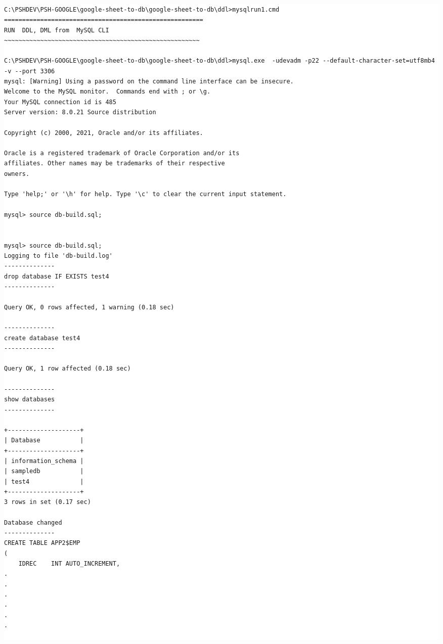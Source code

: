 ```text
C:\PSHDEV\PSH-GOOGLE\google-sheet-to-db\google-sheet-to-db\ddl>mysqlrun1.cmd
=======================================================
RUN  DDL, DML from  MySQL CLI
~~~~~~~~~~~~~~~~~~~~~~~~~~~~~~~~~~~~~~~~~~~~~~~~~~~~~~

C:\PSHDEV\PSH-GOOGLE\google-sheet-to-db\google-sheet-to-db\ddl>mysql.exe  -udevadm -p22 --default-character-set=utf8mb4 -v --port 3306
mysql: [Warning] Using a password on the command line interface can be insecure.
Welcome to the MySQL monitor.  Commands end with ; or \g.
Your MySQL connection id is 485
Server version: 8.0.21 Source distribution

Copyright (c) 2000, 2021, Oracle and/or its affiliates.

Oracle is a registered trademark of Oracle Corporation and/or its
affiliates. Other names may be trademarks of their respective
owners.

Type 'help;' or '\h' for help. Type '\c' to clear the current input statement.

mysql> source db-build.sql;


mysql> source db-build.sql;
Logging to file 'db-build.log'
--------------
drop database IF EXISTS test4
--------------

Query OK, 0 rows affected, 1 warning (0.18 sec)

--------------
create database test4
--------------

Query OK, 1 row affected (0.18 sec)

--------------
show databases
--------------

+--------------------+
| Database           |
+--------------------+
| information_schema |
| sampledb           |
| test4              |
+--------------------+
3 rows in set (0.17 sec)

Database changed
--------------
CREATE TABLE APP2$EMP
(
    IDREC    INT AUTO_INCREMENT,
.
.
.
.
.
.


```